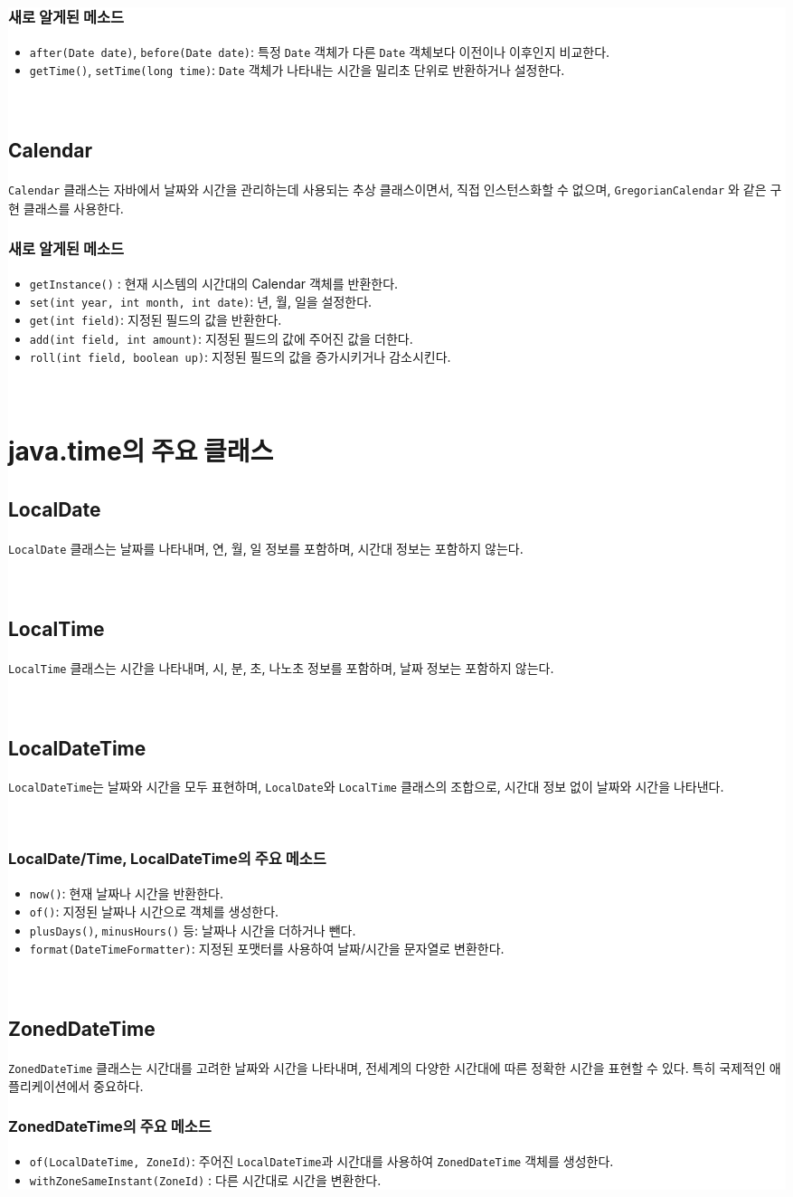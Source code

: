 ### 새로 알게된 메소드
- `after(Date date)`, `before(Date date)`: 특정 `Date` 객체가 다른 `Date` 객체보다 이전이나 이후인지 비교한다.
- `getTime()`, `setTime(long time)`: `Date` 객체가 나타내는 시간을 밀리초 단위로 반환하거나 설정한다.

<br>

## Calendar
`Calendar` 클래스는 자바에서 날짜와 시간을 관리하는데 사용되는 추상 클래스이면서, 직접 인스턴스화할 수 없으며, `GregorianCalendar` 와 같은 구현 클래스를 사용한다.

### 새로 알게된 메소드
- `getInstance()` : 현재 시스템의 시간대의 Calendar 객체를 반환한다.
- `set(int year, int month, int date)`: 년, 월, 일을 설정한다.
- `get(int field)`: 지정된 필드의 값을 반환한다.
- `add(int field, int amount)`: 지정된 필드의 값에 주어진 값을 더한다.
- `roll(int field, boolean up)`: 지정된 필드의 값을 증가시키거나 감소시킨다.

<br>

# java.time의 주요 클래스

## LocalDate
`LocalDate` 클래스는 날짜를 나타내며, 연, 월, 일 정보를 포함하며, 시간대 정보는 포함하지 않는다.

<br>

## LocalTime
`LocalTime` 클래스는 시간을 나타내며, 시, 분, 초, 나노초 정보를 포함하며, 날짜 정보는 포함하지 않는다.

<br>

## LocalDateTime
`LocalDateTime`는 날짜와 시간을 모두 표현하며, `LocalDate`와 `LocalTime` 클래스의 조합으로, 시간대 정보 없이 날짜와 시간을 나타낸다.

<br>

### LocalDate/Time, LocalDateTime의 주요 메소드
- `now()`: 현재 날짜나 시간을 반환한다.
- `of()`: 지정된 날짜나 시간으로 객체를 생성한다.
- `plusDays()`, `minusHours()` 등: 날짜나 시간을 더하거나 뺀다.
- `format(DateTimeFormatter)`: 지정된 포맷터를 사용하여 날짜/시간을 문자열로 변환한다.

<br>

## ZonedDateTime
`ZonedDateTime` 클래스는 시간대를 고려한 날짜와 시간을 나타내며, 전세계의 다양한 시간대에 따른 정확한 시간을 표현할 수 있다. 특히 국제적인 애플리케이션에서 중요하다.

### ZonedDateTime의 주요 메소드
- `of(LocalDateTime, ZoneId)`: 주어진 `LocalDateTime`과 시간대를 사용하여 `ZonedDateTime` 객체를 생성한다.
- `withZoneSameInstant(ZoneId)` : 다른 시간대로 시간을 변환한다.
